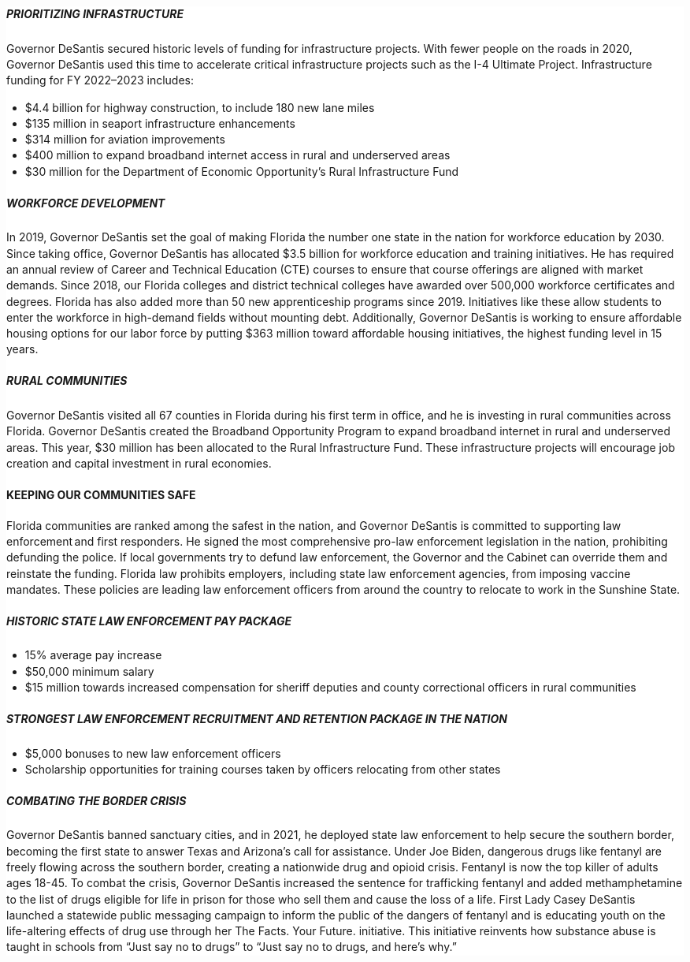 ##### PRIORITIZING INFRASTRUCTURE
Governor DeSantis secured historic levels of funding for infrastructure projects. With fewer people on the roads in 2020, Governor DeSantis used this time to accelerate critical infrastructure projects such as the I-4 Ultimate Project. Infrastructure funding for FY 2022–2023 includes:

- $4.4 billion for highway construction, to include 180 new lane miles
- $135 million in seaport infrastructure enhancements
- $314 million for aviation improvements
- $400 million to expand broadband internet access in rural and underserved areas
- $30 million for the Department of Economic Opportunity’s Rural Infrastructure Fund

##### WORKFORCE DEVELOPMENT
In 2019, Governor DeSantis set the goal of making Florida the number one state in the nation for workforce education by 2030. Since taking office, Governor DeSantis has allocated $3.5 billion for workforce education and training initiatives. He has required an annual review of Career and Technical Education (CTE) courses to ensure that course offerings are aligned with market demands. Since 2018, our Florida colleges and district technical colleges have awarded over 500,000 workforce certificates and degrees. Florida has also added more than 50 new apprenticeship programs since 2019. Initiatives like these allow students to enter the workforce in high-demand fields without mounting debt. Additionally, Governor DeSantis is working to ensure affordable housing options for our labor force by putting $363 million toward affordable housing initiatives, the highest funding level in 15 years.  

##### RURAL COMMUNITIES
Governor DeSantis visited all 67 counties in Florida during his first term in office, and he is investing in rural communities across Florida. Governor DeSantis created the Broadband Opportunity Program to expand broadband internet in rural and underserved areas. This year, $30 million has been allocated to the Rural Infrastructure Fund. These infrastructure projects will encourage job creation and capital investment in rural economies.  

#### KEEPING OUR COMMUNITIES SAFE
Florida communities are ranked among the safest in the nation, and Governor DeSantis is committed to supporting law enforcement and first responders. He signed the most comprehensive pro-law enforcement legislation in the nation, prohibiting defunding the police. If local governments try to defund law enforcement, the Governor and the Cabinet can override them and reinstate the funding. Florida law prohibits employers, including state law enforcement agencies, from imposing vaccine mandates. These policies are leading law enforcement officers from around the country to relocate to work in the Sunshine State. 

##### HISTORIC STATE LAW ENFORCEMENT PAY PACKAGE
- 15% average pay increase
- $50,000 minimum salary
- $15 million towards increased compensation for sheriff deputies and county correctional officers in rural communities

##### STRONGEST LAW ENFORCEMENT RECRUITMENT AND RETENTION PACKAGE IN THE NATION
- $5,000 bonuses to new law enforcement officers
- Scholarship opportunities for training courses taken by officers relocating from other states

##### COMBATING THE BORDER CRISIS
Governor DeSantis banned sanctuary cities, and in 2021, he deployed state law enforcement to help secure the southern border, becoming the first state to answer Texas and Arizona’s call for assistance. Under Joe Biden, dangerous drugs like fentanyl are freely flowing across the southern border, creating a nationwide drug and opioid crisis. Fentanyl is now the top killer of adults ages 18-45. To combat the crisis, Governor DeSantis increased the sentence for trafficking fentanyl and added methamphetamine to the list of drugs eligible for life in prison for those who sell them and cause the loss of a life. First Lady Casey DeSantis launched a statewide public messaging campaign to inform the public of the dangers of fentanyl and is educating youth on the life-altering effects of drug use through her The Facts. Your Future. initiative. This initiative reinvents how substance abuse is taught in schools from “Just say no to drugs” to “Just say no to drugs, and here’s why.”
